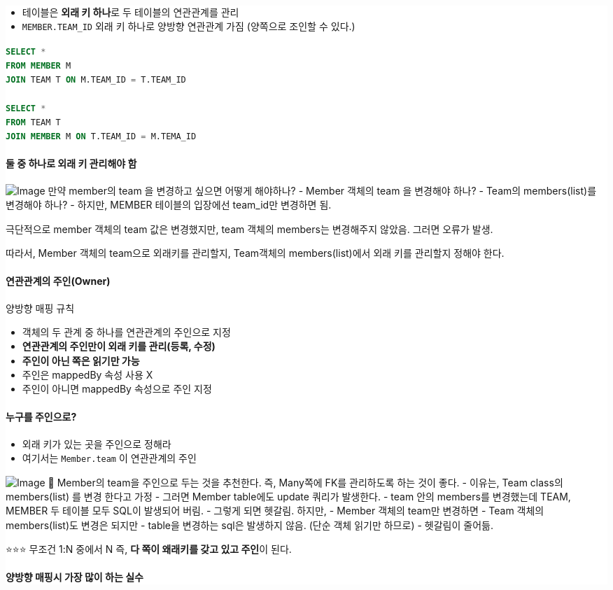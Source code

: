 - 테이블은 **외래 키 하나**로 두 테이블의 연관관계를 관리
- `MEMBER.TEAM_ID` 외래 키 하나로 양방향 연관관계 가짐 (양쪽으로 조인할 수 있다.)

```sql
SELECT *
FROM MEMBER M
JOIN TEAM T ON M.TEAM_ID = T.TEAM_ID

SELECT *
FROM TEAM T
JOIN MEMBER M ON T.TEAM_ID = M.TEMA_ID
```

#### 둘 중 하나로 외래 키 관리해야 함

<img width="919" alt="Image" src="https://github.com/user-attachments/assets/06e1ab9a-807d-4ffe-8ee4-33f755ed07f4" />
만약 member의 team 을 변경하고 싶으면 어떻게 해야하나?
- Member 객체의 team 을 변경해야 하나?
- Team의 members(list)를 변경해야 하나?
- 하지만, MEMBER 테이블의 입장에선 team_id만 변경하면 됨.

극단적으로 member 객체의 team 값은 변경했지만, team 객체의 members는 변경해주지 않았음. 그러면 오류가 발생.

따라서, Member 객체의 team으로 외래키를 관리할지, Team객체의 members(list)에서 외래 키를 관리할지 정해야 한다.

#### 연관관계의 주인(Owner)

양방향 매핑 규칙
- 객체의 두 관계 중 하나를 연관관계의 주인으로 지정
- **연관관계의 주인만이 외래 키를 관리(등록, 수정)**
- **주인이 아닌 쪽은 읽기만 가능**
- 주인은 mappedBy 속성 사용 X
- 주인이 아니면 mappedBy 속성으로 주인 지정

#### 누구를 주인으로?

- 외래 키가 있는 곳을 주인으로 정해라
- 여기서는 `Member.team` 이 연관관계의 주인

<img width="765" alt="Image" src="https://github.com/user-attachments/assets/c3577704-3d0d-4fea-8d72-19cf83be14e2" />
📌 Member의 team을 주인으로 두는 것을 추천한다. 즉, Many쪽에 FK를 관리하도록 하는 것이 좋다.
- 이유는, Team class의 members(list) 를 변경 한다고 가정
- 그러면 Member table에도 update 쿼리가 발생한다.
- team 안의 members를 변경했는데 TEAM, MEMBER 두 테이블 모두 SQL이 발생되어 버림.
- 그렇게 되면 헷갈림.
하지만,
- Member 객체의 team만 변경하면
- Team 객체의 members(list)도 변경은 되지만
- table을 변경하는 sql은 발생하지 않음. (단순 객체 읽기만 하므로)
- 헷갈림이 줄어듦.

⭐️⭐️⭐️ 무조건 1:N 중에서 N 즉, **다 쪽이 왜래키를 갖고 있고 주인**이 된다.

#### 양방향 매핑시 가장 많이 하는 실수
